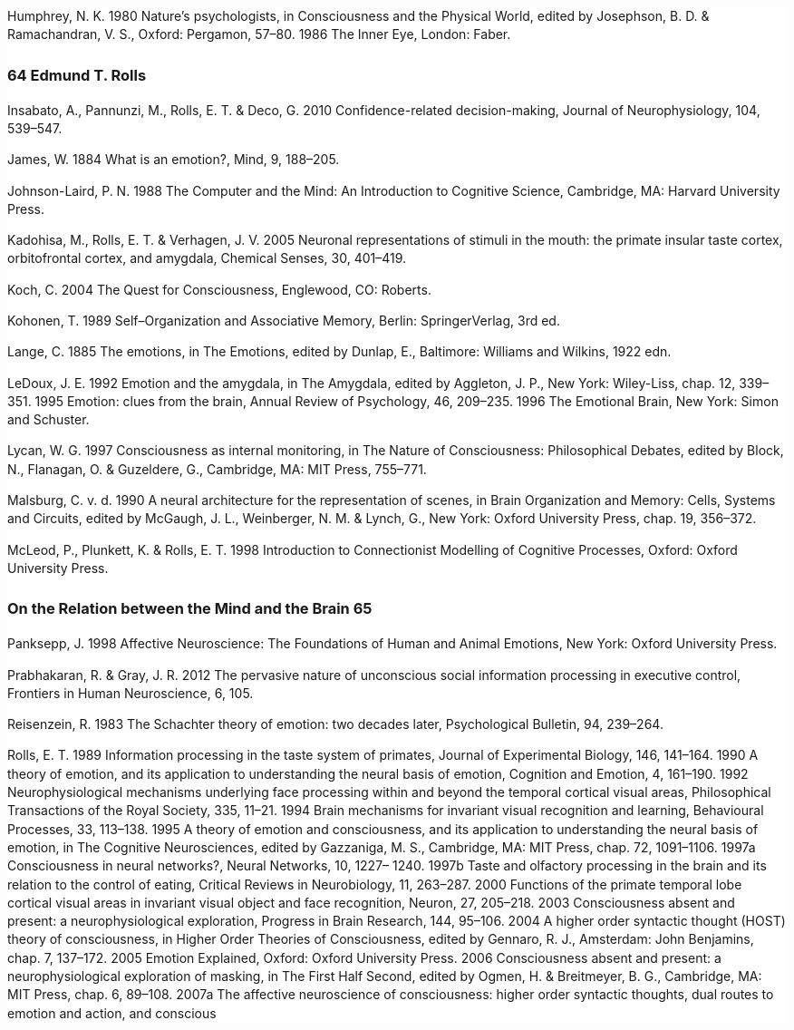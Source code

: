 Humphrey, N. K. 1980 Nature’s psychologists, in Consciousness and the Physical World, edited by Josephson, B. D. & Ramachandran, V. S., Oxford: Pergamon, 57–80. 1986 The Inner Eye, London: Faber. 


### 64 Edmund T. Rolls 

Insabato, A., Pannunzi, M., Rolls, E. T. & Deco, G. 2010 Confidence-related decision-making, Journal of Neurophysiology, 104, 539–547. 

James, W. 1884 What is an emotion?, Mind, 9, 188–205. 

Johnson-Laird, P. N. 1988 The Computer and the Mind: An Introduction to Cognitive Science, Cambridge, MA: Harvard University Press. 

Kadohisa, M., Rolls, E. T. & Verhagen, J. V. 2005 Neuronal representations of stimuli in the mouth: the primate insular taste cortex, orbitofrontal cortex, and amygdala, Chemical Senses, 30, 401–419. 

Koch, C. 2004 The Quest for Consciousness, Englewood, CO: Roberts. 

Kohonen, T. 1989 Self–Organization and Associative Memory, Berlin: SpringerVerlag, 3rd ed. 

Lange, C. 1885 The emotions, in The Emotions, edited by Dunlap, E., Baltimore: Williams and Wilkins, 1922 edn. 

LeDoux, J. E. 1992 Emotion and the amygdala, in The Amygdala, edited by Aggleton, J. P., New York: Wiley-Liss, chap. 12, 339–351. 1995 Emotion: clues from the brain, Annual Review of Psychology, 46, 209–235. 1996 The Emotional Brain, New York: Simon and Schuster. 

Lycan, W. G. 1997 Consciousness as internal monitoring, in The Nature of Consciousness: Philosophical Debates, edited by Block, N., Flanagan, O. & Guzeldere, G., Cambridge, MA: MIT Press, 755–771. 

Malsburg, C. v. d. 1990 A neural architecture for the representation of scenes, in Brain Organization and Memory: Cells, Systems and Circuits, edited by McGaugh, J. L., Weinberger, N. M. & Lynch, G., New York: Oxford University Press, chap. 19, 356–372. 

McLeod, P., Plunkett, K. & Rolls, E. T. 1998 Introduction to Connectionist Modelling of Cognitive Processes, Oxford: Oxford University Press. 


### On the Relation between the Mind and the Brain 65 

Panksepp, J. 1998 Affective Neuroscience: The Foundations of Human and Animal Emotions, New York: Oxford University Press. 

Prabhakaran, R. & Gray, J. R. 2012 The pervasive nature of unconscious social information processing in executive control, Frontiers in Human Neuroscience, 6, 105. 

Reisenzein, R. 1983 The Schachter theory of emotion: two decades later, Psychological Bulletin, 94, 239–264. 

Rolls, E. T. 1989 Information processing in the taste system of primates, Journal of Experimental Biology, 146, 141–164. 1990 A theory of emotion, and its application to understanding the neural basis of emotion, Cognition and Emotion, 4, 161–190. 1992 Neurophysiological mechanisms underlying face processing within and beyond the temporal cortical visual areas, Philosophical Transactions of the Royal Society, 335, 11–21. 1994 Brain mechanisms for invariant visual recognition and learning, Behavioural Processes, 33, 113–138. 1995 A theory of emotion and consciousness, and its application to understanding the neural basis of emotion, in The Cognitive Neurosciences, edited by Gazzaniga, M. S., Cambridge, MA: MIT Press, chap. 72, 1091–1106. 1997a Consciousness in neural networks?, Neural Networks, 10, 1227– 1240. 1997b Taste and olfactory processing in the brain and its relation to the control of eating, Critical Reviews in Neurobiology, 11, 263–287. 2000 Functions of the primate temporal lobe cortical visual areas in invariant visual object and face recognition, Neuron, 27, 205–218. 2003 Consciousness absent and present: a neurophysiological exploration, Progress in Brain Research, 144, 95–106. 2004 A higher order syntactic thought (HOST) theory of consciousness, in Higher Order Theories of Consciousness, edited by Gennaro, R. J., Amsterdam: John Benjamins, chap. 7, 137–172. 2005 Emotion Explained, Oxford: Oxford University Press. 2006 Consciousness absent and present: a neurophysiological exploration of masking, in The First Half Second, edited by Ogmen, H. & Breitmeyer, B. G., Cambridge, MA: MIT Press, chap. 6, 89–108. 2007a The affective neuroscience of consciousness: higher order syntactic thoughts, dual routes to emotion and action, and conscious
